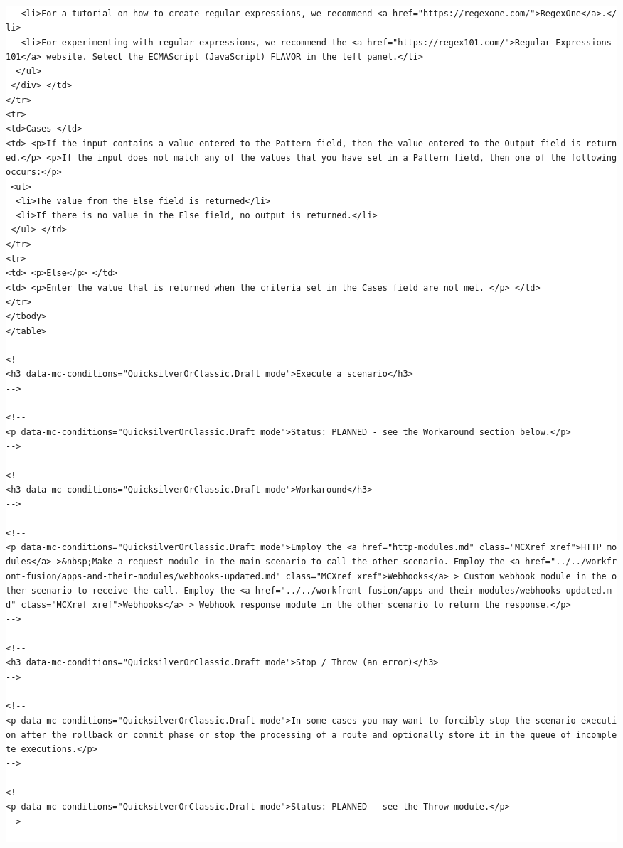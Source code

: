    ```
      <li>For a tutorial on how to create regular expressions, we recommend <a href="https://regexone.com/">RegexOne</a>.</li> 
      <li>For experimenting with regular expressions, we recommend the <a href="https://regex101.com/">Regular Expressions 101</a> website. Select the ECMAScript (JavaScript) FLAVOR in the left panel.</li> 
     </ul> 
    </div> </td> 
  </tr> 
  <tr> 
   <td>Cases </td> 
   <td> <p>If the input contains a value entered to the Pattern field, then the value entered to the Output field is returned.</p> <p>If the input does not match any of the values that you have set in a Pattern field, then one of the following occurs:</p> 
    <ul> 
     <li>The value from the Else field is returned</li> 
     <li>If there is no value in the Else field, no output is returned.</li> 
    </ul> </td> 
  </tr> 
  <tr> 
   <td> <p>Else</p> </td> 
   <td> <p>Enter the value that is returned when the criteria set in the Cases field are not met. </p> </td> 
  </tr> 
 </tbody> 
</table>

<!--
<h3 data-mc-conditions="QuicksilverOrClassic.Draft mode">Execute a scenario</h3>
-->

<!--
<p data-mc-conditions="QuicksilverOrClassic.Draft mode">Status: PLANNED - see the Workaround section below.</p>
-->

<!--
<h3 data-mc-conditions="QuicksilverOrClassic.Draft mode">Workaround</h3>
-->

<!--
<p data-mc-conditions="QuicksilverOrClassic.Draft mode">Employ the <a href="http-modules.md" class="MCXref xref">HTTP modules</a> >&nbsp;Make a request module in the main scenario to call the other scenario. Employ the <a href="../../workfront-fusion/apps-and-their-modules/webhooks-updated.md" class="MCXref xref">Webhooks</a> > Custom webhook module in the other scenario to receive the call. Employ the <a href="../../workfront-fusion/apps-and-their-modules/webhooks-updated.md" class="MCXref xref">Webhooks</a> > Webhook response module in the other scenario to return the response.</p>
-->

<!--
<h3 data-mc-conditions="QuicksilverOrClassic.Draft mode">Stop / Throw (an error)</h3>
-->

<!--
<p data-mc-conditions="QuicksilverOrClassic.Draft mode">In some cases you may want to forcibly stop the scenario execution after the rollback or commit phase or stop the processing of a route and optionally store it in the queue of incomplete executions.</p>
-->

<!--
<p data-mc-conditions="QuicksilverOrClassic.Draft mode">Status: PLANNED - see the Throw module.</p>
-->

